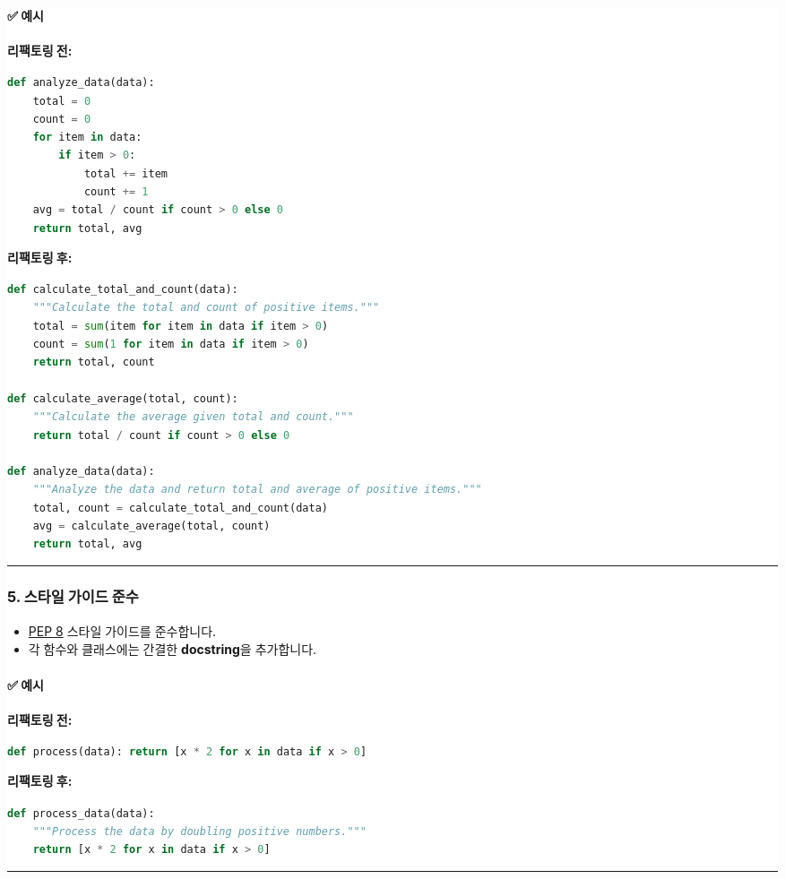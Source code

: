 #### ✅ 예시
**리팩토링 전:**
```python
def analyze_data(data):
    total = 0
    count = 0
    for item in data:
        if item > 0:
            total += item
            count += 1
    avg = total / count if count > 0 else 0
    return total, avg
```

**리팩토링 후:**
```python
def calculate_total_and_count(data):
    """Calculate the total and count of positive items."""
    total = sum(item for item in data if item > 0)
    count = sum(1 for item in data if item > 0)
    return total, count

def calculate_average(total, count):
    """Calculate the average given total and count."""
    return total / count if count > 0 else 0

def analyze_data(data):
    """Analyze the data and return total and average of positive items."""
    total, count = calculate_total_and_count(data)
    avg = calculate_average(total, count)
    return total, avg
```

---

### 5. 스타일 가이드 준수
- [PEP 8](https://peps.python.org/pep-0008/) 스타일 가이드를 준수합니다.
- 각 함수와 클래스에는 간결한 **docstring**을 추가합니다.

#### ✅ 예시
**리팩토링 전:**
```python
def process(data): return [x * 2 for x in data if x > 0]
```

**리팩토링 후:**
```python
def process_data(data):
    """Process the data by doubling positive numbers."""
    return [x * 2 for x in data if x > 0]
```

---
